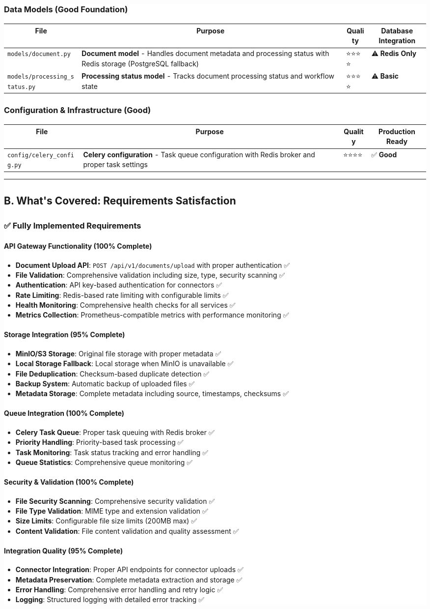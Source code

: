 ### **Data Models (Good Foundation)**

| File | Purpose | Quality | Database Integration |
|------|---------|---------|---------------------|
| `models/document.py` | **Document model** - Handles document metadata and processing status with Redis storage (PostgreSQL fallback) | ⭐⭐⭐⭐ | ⚠️ **Redis Only** |
| `models/processing_status.py` | **Processing status model** - Tracks document processing status and workflow state | ⭐⭐⭐⭐ | ⚠️ **Basic** |

### **Configuration & Infrastructure (Good)**

| File | Purpose | Quality | Production Ready |
|------|---------|---------|------------------|
| `config/celery_config.py` | **Celery configuration** - Task queue configuration with Redis broker and proper task settings | ⭐⭐⭐⭐ | ✅ **Good** |

---

## B. What's Covered: Requirements Satisfaction

### ✅ **Fully Implemented Requirements**

#### **API Gateway Functionality (100% Complete)**
- **Document Upload API**: `POST /api/v1/documents/upload` with proper authentication ✅
- **File Validation**: Comprehensive validation including size, type, security scanning ✅
- **Authentication**: API key-based authentication for connectors ✅
- **Rate Limiting**: Redis-based rate limiting with configurable limits ✅
- **Health Monitoring**: Comprehensive health checks for all services ✅
- **Metrics Collection**: Prometheus-compatible metrics with performance monitoring ✅

#### **Storage Integration (95% Complete)**
- **MinIO/S3 Storage**: Original file storage with proper metadata ✅
- **Local Storage Fallback**: Local storage when MinIO is unavailable ✅
- **File Deduplication**: Checksum-based duplicate detection ✅
- **Backup System**: Automatic backup of uploaded files ✅
- **Metadata Storage**: Complete metadata including source, timestamps, checksums ✅

#### **Queue Integration (100% Complete)**
- **Celery Task Queue**: Proper task queuing with Redis broker ✅
- **Priority Handling**: Priority-based task processing ✅
- **Task Monitoring**: Task status tracking and error handling ✅
- **Queue Statistics**: Comprehensive queue monitoring ✅

#### **Security & Validation (100% Complete)**
- **File Security Scanning**: Comprehensive security validation ✅
- **File Type Validation**: MIME type and extension validation ✅
- **Size Limits**: Configurable file size limits (200MB max) ✅
- **Content Validation**: File content validation and quality assessment ✅

#### **Integration Quality (95% Complete)**
- **Connector Integration**: Proper API endpoints for connector uploads ✅
- **Metadata Preservation**: Complete metadata extraction and storage ✅
- **Error Handling**: Comprehensive error handling and retry logic ✅
- **Logging**: Structured logging with detailed error tracking ✅
